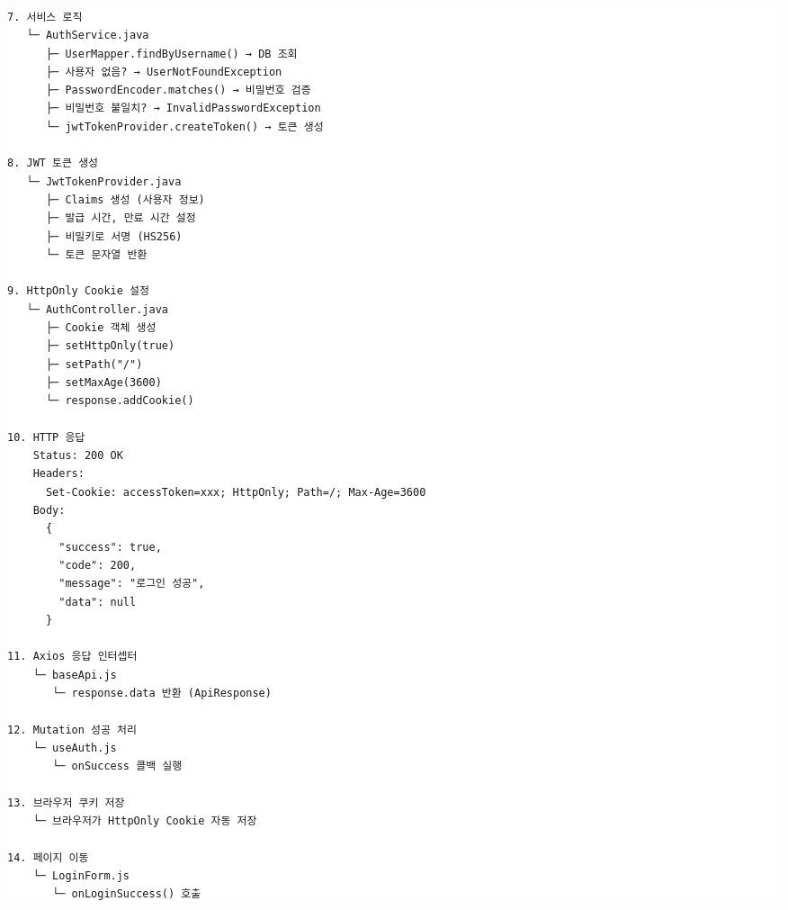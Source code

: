 ```
7. 서비스 로직
   └─ AuthService.java
      ├─ UserMapper.findByUsername() → DB 조회
      ├─ 사용자 없음? → UserNotFoundException
      ├─ PasswordEncoder.matches() → 비밀번호 검증
      ├─ 비밀번호 불일치? → InvalidPasswordException
      └─ jwtTokenProvider.createToken() → 토큰 생성

8. JWT 토큰 생성
   └─ JwtTokenProvider.java
      ├─ Claims 생성 (사용자 정보)
      ├─ 발급 시간, 만료 시간 설정
      ├─ 비밀키로 서명 (HS256)
      └─ 토큰 문자열 반환

9. HttpOnly Cookie 설정
   └─ AuthController.java
      ├─ Cookie 객체 생성
      ├─ setHttpOnly(true)
      ├─ setPath("/")
      ├─ setMaxAge(3600)
      └─ response.addCookie()

10. HTTP 응답
    Status: 200 OK
    Headers:
      Set-Cookie: accessToken=xxx; HttpOnly; Path=/; Max-Age=3600
    Body:
      {
        "success": true,
        "code": 200,
        "message": "로그인 성공",
        "data": null
      }

11. Axios 응답 인터셉터
    └─ baseApi.js
       └─ response.data 반환 (ApiResponse)

12. Mutation 성공 처리
    └─ useAuth.js
       └─ onSuccess 콜백 실행

13. 브라우저 쿠키 저장
    └─ 브라우저가 HttpOnly Cookie 자동 저장

14. 페이지 이동
    └─ LoginForm.js
       └─ onLoginSuccess() 호출
```

